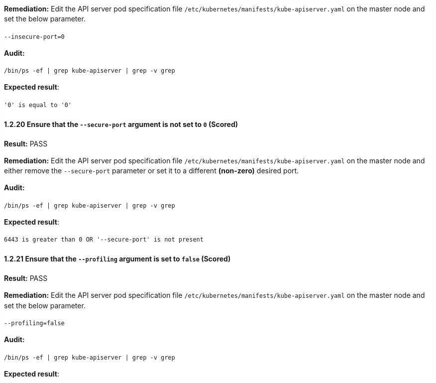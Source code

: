 **Remediation:**
Edit the API server pod specification file `/etc/kubernetes/manifests/kube-apiserver.yaml`
on the master node and set the below parameter.

```bash
--insecure-port=0
```

**Audit:**

```
/bin/ps -ef | grep kube-apiserver | grep -v grep
```

**Expected result**:

```
'0' is equal to '0'
```

#### 1.2.20 Ensure that the `--secure-port` argument is not set to `0` (Scored)

**Result:** PASS

**Remediation:**
Edit the API server pod specification file `/etc/kubernetes/manifests/kube-apiserver.yaml`
on the master node and either remove the `--secure-port` parameter or
set it to a different **(non-zero)** desired port.

**Audit:**

```
/bin/ps -ef | grep kube-apiserver | grep -v grep
```

**Expected result**:

```
6443 is greater than 0 OR '--secure-port' is not present
```

#### 1.2.21 Ensure that the `--profiling` argument is set to `false` (Scored)

**Result:** PASS

**Remediation:**
Edit the API server pod specification file `/etc/kubernetes/manifests/kube-apiserver.yaml`
on the master node and set the below parameter.

```bash
--profiling=false
```

**Audit:**

```
/bin/ps -ef | grep kube-apiserver | grep -v grep
```

**Expected result**:
